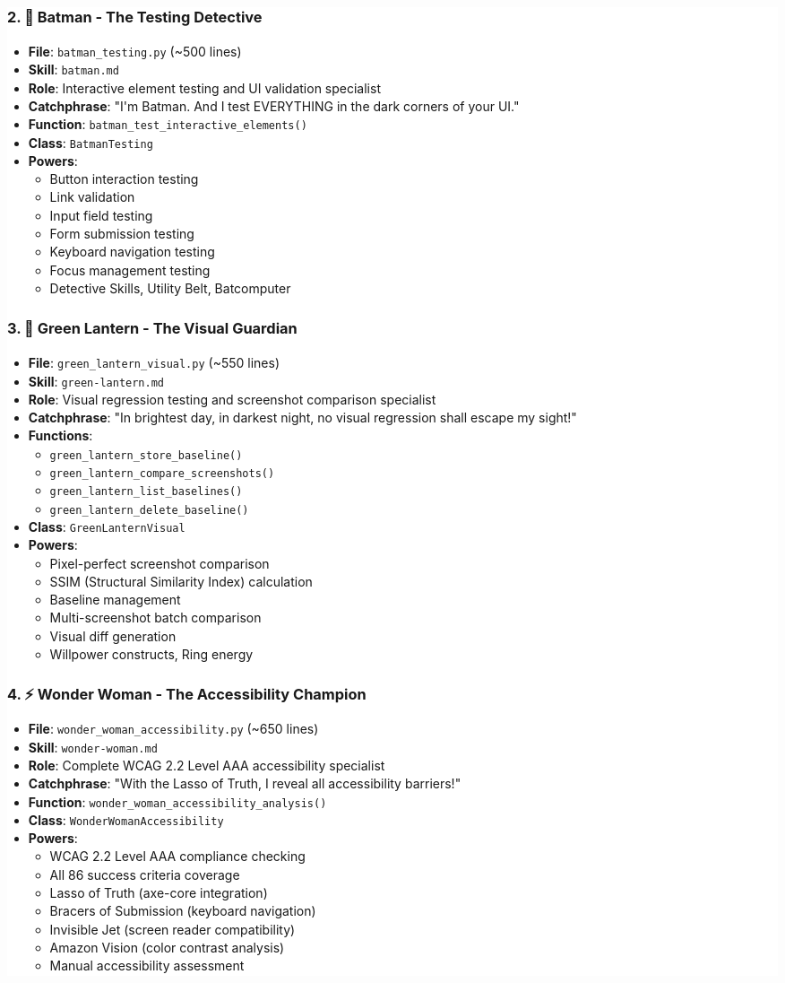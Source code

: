 
### 2. 🦇 Batman - The Testing Detective
- **File**: `batman_testing.py` (~500 lines)
- **Skill**: `batman.md`
- **Role**: Interactive element testing and UI validation specialist
- **Catchphrase**: "I'm Batman. And I test EVERYTHING in the dark corners of your UI."
- **Function**: `batman_test_interactive_elements()`
- **Class**: `BatmanTesting`
- **Powers**:
  - Button interaction testing
  - Link validation
  - Input field testing
  - Form submission testing
  - Keyboard navigation testing
  - Focus management testing
  - Detective Skills, Utility Belt, Batcomputer

### 3. 💚 Green Lantern - The Visual Guardian
- **File**: `green_lantern_visual.py` (~550 lines)
- **Skill**: `green-lantern.md`
- **Role**: Visual regression testing and screenshot comparison specialist
- **Catchphrase**: "In brightest day, in darkest night, no visual regression shall escape my sight!"
- **Functions**:
  - `green_lantern_store_baseline()`
  - `green_lantern_compare_screenshots()`
  - `green_lantern_list_baselines()`
  - `green_lantern_delete_baseline()`
- **Class**: `GreenLanternVisual`
- **Powers**:
  - Pixel-perfect screenshot comparison
  - SSIM (Structural Similarity Index) calculation
  - Baseline management
  - Multi-screenshot batch comparison
  - Visual diff generation
  - Willpower constructs, Ring energy

### 4. ⚡ Wonder Woman - The Accessibility Champion
- **File**: `wonder_woman_accessibility.py` (~650 lines)
- **Skill**: `wonder-woman.md`
- **Role**: Complete WCAG 2.2 Level AAA accessibility specialist
- **Catchphrase**: "With the Lasso of Truth, I reveal all accessibility barriers!"
- **Function**: `wonder_woman_accessibility_analysis()`
- **Class**: `WonderWomanAccessibility`
- **Powers**:
  - WCAG 2.2 Level AAA compliance checking
  - All 86 success criteria coverage
  - Lasso of Truth (axe-core integration)
  - Bracers of Submission (keyboard navigation)
  - Invisible Jet (screen reader compatibility)
  - Amazon Vision (color contrast analysis)
  - Manual accessibility assessment
